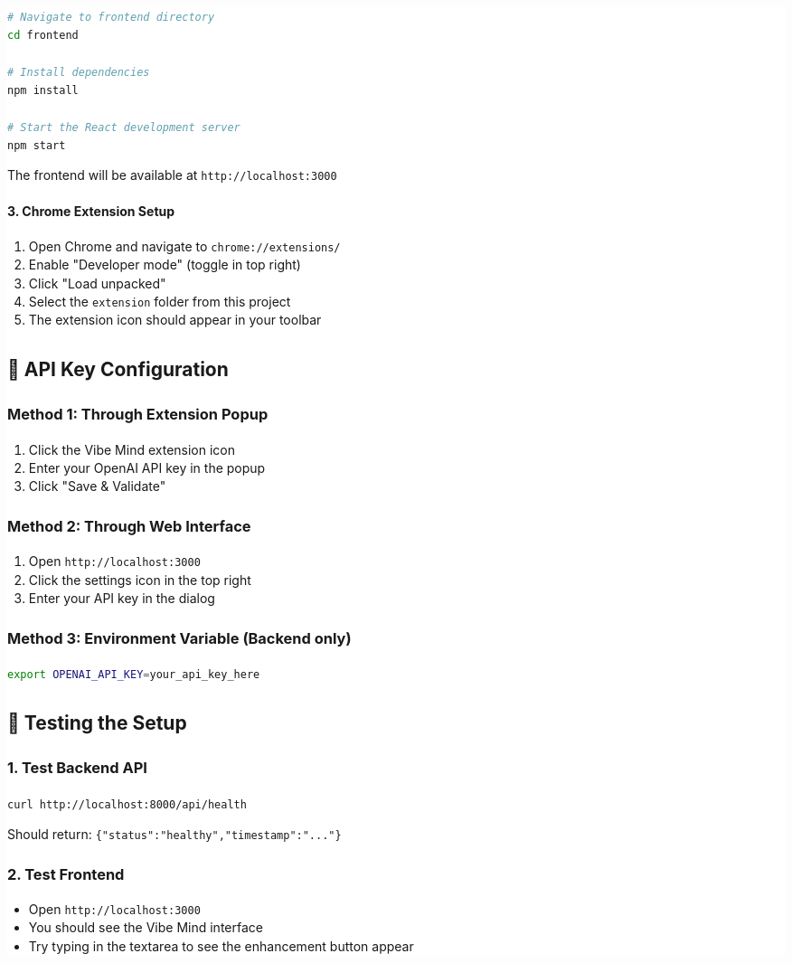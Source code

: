 ```bash
# Navigate to frontend directory
cd frontend

# Install dependencies
npm install

# Start the React development server
npm start
```

The frontend will be available at `http://localhost:3000`

#### 3. Chrome Extension Setup

1. Open Chrome and navigate to `chrome://extensions/`
2. Enable "Developer mode" (toggle in top right)
3. Click "Load unpacked"
4. Select the `extension` folder from this project
5. The extension icon should appear in your toolbar

## 🔑 API Key Configuration

### Method 1: Through Extension Popup
1. Click the Vibe Mind extension icon
2. Enter your OpenAI API key in the popup
3. Click "Save & Validate"

### Method 2: Through Web Interface
1. Open `http://localhost:3000`
2. Click the settings icon in the top right
3. Enter your API key in the dialog

### Method 3: Environment Variable (Backend only)
```bash
export OPENAI_API_KEY=your_api_key_here
```

## 🧪 Testing the Setup

### 1. Test Backend API
```bash
curl http://localhost:8000/api/health
```

Should return: `{"status":"healthy","timestamp":"..."}`

### 2. Test Frontend
- Open `http://localhost:3000`
- You should see the Vibe Mind interface
- Try typing in the textarea to see the enhancement button appear
